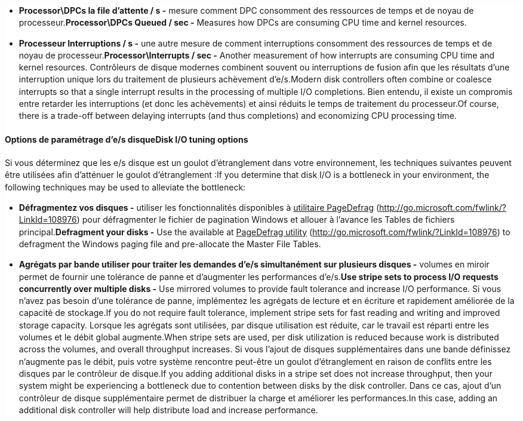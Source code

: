 -   <span data-ttu-id="46eab-262">**Processor\DPCs la file d’attente / s -** mesure comment DPC consomment des ressources de temps et de noyau de processeur.</span><span class="sxs-lookup"><span data-stu-id="46eab-262">**Processor\DPCs Queued / sec -** Measures how DPCs are consuming CPU time and kernel resources.</span></span>  
  
-   <span data-ttu-id="46eab-263">**Processeur Interruptions / s -** une autre mesure de comment interruptions consomment des ressources de temps et de noyau de processeur.</span><span class="sxs-lookup"><span data-stu-id="46eab-263">**Processor\Interrupts / sec -** Another measurement of how interrupts are consuming CPU time and kernel resources.</span></span> <span data-ttu-id="46eab-264">Contrôleurs de disque modernes combinent souvent ou interruptions de fusion afin que les résultats d’une interruption unique lors du traitement de plusieurs achèvement d’e/s.</span><span class="sxs-lookup"><span data-stu-id="46eab-264">Modern disk controllers often combine or coalesce interrupts so that a single interrupt results in the processing of multiple I/O completions.</span></span> <span data-ttu-id="46eab-265">Bien entendu, il existe un compromis entre retarder les interruptions (et donc les achèvements) et ainsi réduits le temps de traitement du processeur.</span><span class="sxs-lookup"><span data-stu-id="46eab-265">Of course, there is a trade-off between delaying interrupts (and thus completions) and economizing CPU processing time.</span></span>  
  
#### <a name="disk-io-tuning-options"></a><span data-ttu-id="46eab-266">Options de paramétrage d’e/s disque</span><span class="sxs-lookup"><span data-stu-id="46eab-266">Disk I/O tuning options</span></span>  
 <span data-ttu-id="46eab-267">Si vous déterminez que les e/s disque est un goulot d’étranglement dans votre environnement, les techniques suivantes peuvent être utilisées afin d’atténuer le goulot d’étranglement :</span><span class="sxs-lookup"><span data-stu-id="46eab-267">If you determine that disk I/O is a bottleneck in your environment, the following techniques may be used to alleviate the bottleneck:</span></span>  
  
-   <span data-ttu-id="46eab-268">**Défragmentez vos disques -** utiliser les fonctionnalités disponibles à [utilitaire PageDefrag](http://go.microsoft.com/fwlink/?LinkId=108976) (http://go.microsoft.com/fwlink/?LinkId=108976) pour défragmenter le fichier de pagination Windows et allouer à l’avance les Tables de fichiers principal.</span><span class="sxs-lookup"><span data-stu-id="46eab-268">**Defragment your disks -** Use the available at [PageDefrag utility](http://go.microsoft.com/fwlink/?LinkId=108976) (http://go.microsoft.com/fwlink/?LinkId=108976) to defragment the Windows paging file and pre-allocate the Master File Tables.</span></span>  
  
-   <span data-ttu-id="46eab-269">**Agrégats par bande utiliser pour traiter les demandes d’e/s simultanément sur plusieurs disques -** volumes en miroir permet de fournir une tolérance de panne et d’augmenter les performances d’e/s.</span><span class="sxs-lookup"><span data-stu-id="46eab-269">**Use stripe sets to process I/O requests concurrently over multiple disks -** Use mirrored volumes to provide fault tolerance and increase I/O performance.</span></span> <span data-ttu-id="46eab-270">Si vous n’avez pas besoin d’une tolérance de panne, implémentez les agrégats de lecture et en écriture et rapidement améliorée de la capacité de stockage.</span><span class="sxs-lookup"><span data-stu-id="46eab-270">If you do not require fault tolerance, implement stripe sets for fast reading and writing and improved storage capacity.</span></span> <span data-ttu-id="46eab-271">Lorsque les agrégats sont utilisées, par disque utilisation est réduite, car le travail est réparti entre les volumes et le débit global augmente.</span><span class="sxs-lookup"><span data-stu-id="46eab-271">When stripe sets are used, per disk utilization is reduced because work is distributed across the volumes, and overall throughput increases.</span></span> <span data-ttu-id="46eab-272">Si vous l’ajout de disques supplémentaires dans une bande définissez n’augmente pas le débit, puis votre système rencontre peut-être un goulot d’étranglement en raison de conflits entre les disques par le contrôleur de disque.</span><span class="sxs-lookup"><span data-stu-id="46eab-272">If you adding additional disks in a stripe set does not increase throughput, then your system might be experiencing a bottleneck due to contention between disks by the disk controller.</span></span> <span data-ttu-id="46eab-273">Dans ce cas, ajout d’un contrôleur de disque supplémentaire permet de distribuer la charge et améliorer les performances.</span><span class="sxs-lookup"><span data-stu-id="46eab-273">In this case, adding an additional disk controller will help distribute load and increase performance.</span></span>  
  